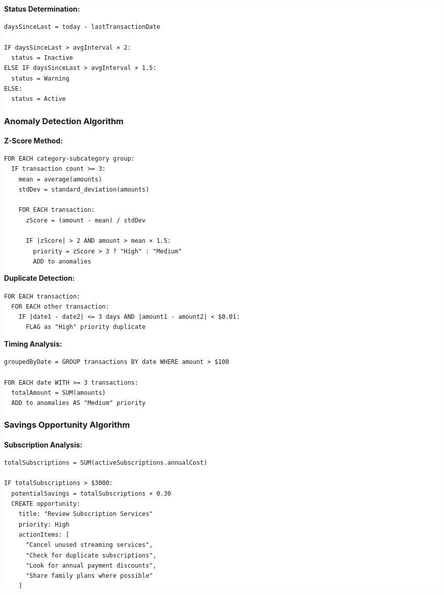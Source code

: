 **Status Determination:**
```
daysSinceLast = today - lastTransactionDate

IF daysSinceLast > avgInterval × 2:
  status = Inactive
ELSE IF daysSinceLast > avgInterval × 1.5:
  status = Warning
ELSE:
  status = Active
```

### Anomaly Detection Algorithm

**Z-Score Method:**
```
FOR EACH category-subcategory group:
  IF transaction count >= 3:
    mean = average(amounts)
    stdDev = standard_deviation(amounts)
    
    FOR EACH transaction:
      zScore = (amount - mean) / stdDev
      
      IF |zScore| > 2 AND amount > mean × 1.5:
        priority = zScore > 3 ? "High" : "Medium"
        ADD to anomalies
```

**Duplicate Detection:**
```
FOR EACH transaction:
  FOR EACH other transaction:
    IF |date1 - date2| <= 3 days AND |amount1 - amount2| < $0.01:
      FLAG as "High" priority duplicate
```

**Timing Analysis:**
```
groupedByDate = GROUP transactions BY date WHERE amount > $100

FOR EACH date WITH >= 3 transactions:
  totalAmount = SUM(amounts)
  ADD to anomalies AS "Medium" priority
```

### Savings Opportunity Algorithm

**Subscription Analysis:**
```
totalSubscriptions = SUM(activeSubscriptions.annualCost)

IF totalSubscriptions > $3000:
  potentialSavings = totalSubscriptions × 0.30
  CREATE opportunity:
    title: "Review Subscription Services"
    priority: High
    actionItems: [
      "Cancel unused streaming services",
      "Check for duplicate subscriptions",
      "Look for annual payment discounts",
      "Share family plans where possible"
    ]
```
